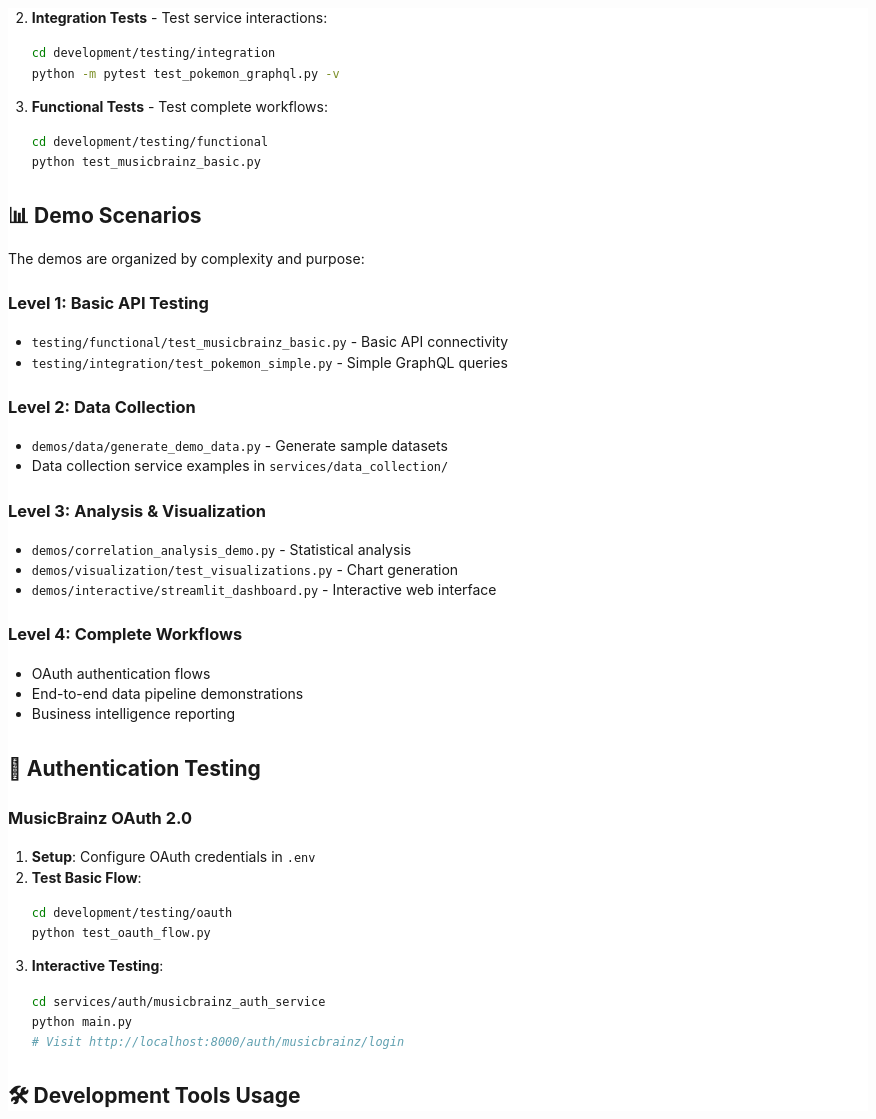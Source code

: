 2. **Integration Tests** - Test service interactions:
   ```bash
   cd development/testing/integration
   python -m pytest test_pokemon_graphql.py -v
   ```

3. **Functional Tests** - Test complete workflows:
   ```bash
   cd development/testing/functional
   python test_musicbrainz_basic.py
   ```

## 📊 Demo Scenarios

The demos are organized by complexity and purpose:

### Level 1: Basic API Testing
- `testing/functional/test_musicbrainz_basic.py` - Basic API connectivity
- `testing/integration/test_pokemon_simple.py` - Simple GraphQL queries

### Level 2: Data Collection
- `demos/data/generate_demo_data.py` - Generate sample datasets
- Data collection service examples in `services/data_collection/`

### Level 3: Analysis & Visualization
- `demos/correlation_analysis_demo.py` - Statistical analysis
- `demos/visualization/test_visualizations.py` - Chart generation
- `demos/interactive/streamlit_dashboard.py` - Interactive web interface

### Level 4: Complete Workflows
- OAuth authentication flows
- End-to-end data pipeline demonstrations
- Business intelligence reporting

## 🔐 Authentication Testing

### MusicBrainz OAuth 2.0

1. **Setup**: Configure OAuth credentials in `.env`
2. **Test Basic Flow**:
   ```bash
   cd development/testing/oauth
   python test_oauth_flow.py
   ```
3. **Interactive Testing**:
   ```bash
   cd services/auth/musicbrainz_auth_service
   python main.py
   # Visit http://localhost:8000/auth/musicbrainz/login
   ```

## 🛠️ Development Tools Usage
